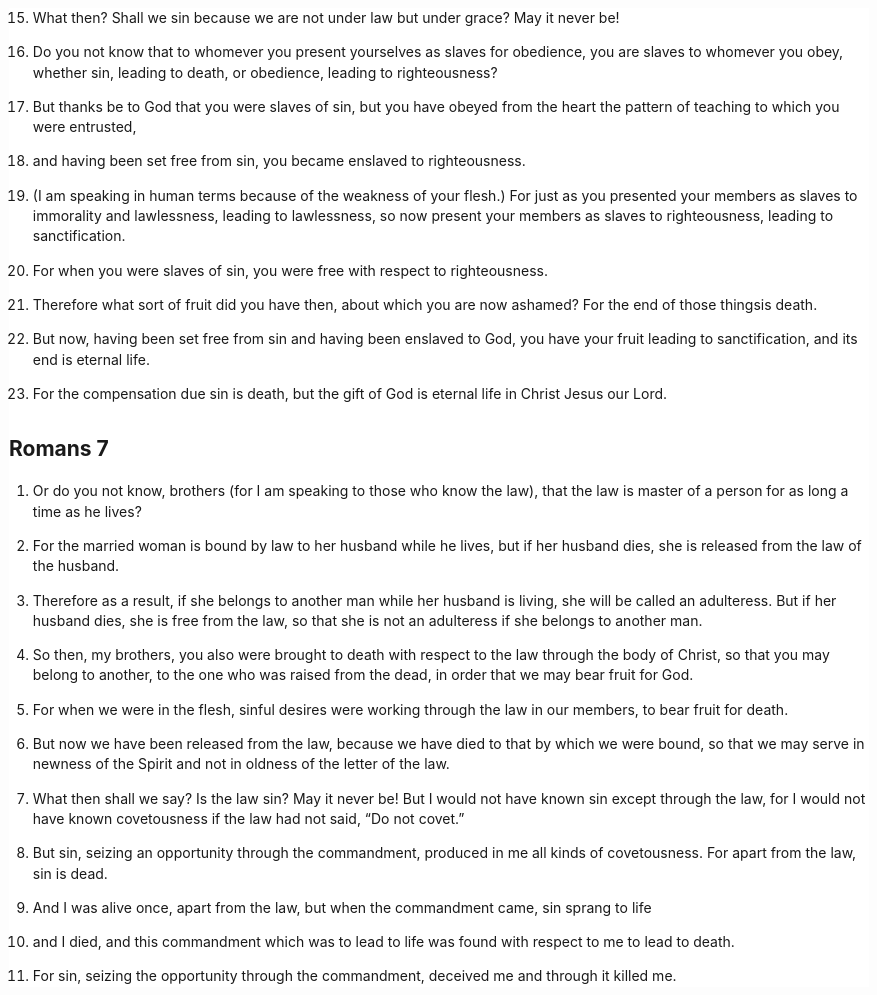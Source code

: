 15. What then? Shall we sin because we are not under law but under grace? May it never be!

16. Do you not know that to whomever you present yourselves as slaves for obedience, you are slaves to whomever you obey, whether sin, leading to death, or obedience, leading to righteousness?

17. But thanks be to God that you were slaves of sin, but you have obeyed from the heart the pattern of teaching to which you were entrusted,

18. and having been set free from sin, you became enslaved to righteousness.

19. (I am speaking in human terms because of the weakness of your flesh.) For just as you presented your members as slaves to immorality and lawlessness, leading to lawlessness, so now present your members as slaves to righteousness, leading to sanctification.

20. For when you were slaves of sin, you were free with respect to righteousness.

21. Therefore what sort of fruit did you have then, about which you are now ashamed? For the end of those thingsis death.

22. But now, having been set free from sin and having been enslaved to God, you have your fruit leading to sanctification, and its end is eternal life.

23. For the compensation due sin is death, but the gift of God is eternal life in Christ Jesus our Lord.

## Romans 7

1. Or do you not know, brothers (for I am speaking to those who know the law), that the law is master of a person for as long a time as he lives?

2. For the married woman is bound by law to her husband while he lives, but if her husband dies, she is released from the law of the husband.

3. Therefore as a result, if she belongs to another man while her husband is living, she will be called an adulteress. But if her husband dies, she is free from the law, so that she is not an adulteress if she belongs to another man.

4. So then, my brothers, you also were brought to death with respect to the law through the body of Christ, so that you may belong to another, to the one who was raised from the dead, in order that we may bear fruit for God.

5. For when we were in the flesh, sinful desires were working through the law in our members, to bear fruit for death.

6. But now we have been released from the law, because we have died to that by which we were bound, so that we may serve in newness of the Spirit and not in oldness of the letter of the law.

7. What then shall we say? Is the law sin? May it never be! But I would not have known sin except through the law, for I would not have known covetousness if the law had not said, “Do not covet.”

8. But sin, seizing an opportunity through the commandment, produced in me all kinds of covetousness. For apart from the law, sin is dead.

9. And I was alive once, apart from the law, but when the commandment came, sin sprang to life

10. and I died, and this commandment which was to lead to life was found with respect to me to lead to death.

11. For sin, seizing the opportunity through the commandment, deceived me and through it killed me.
